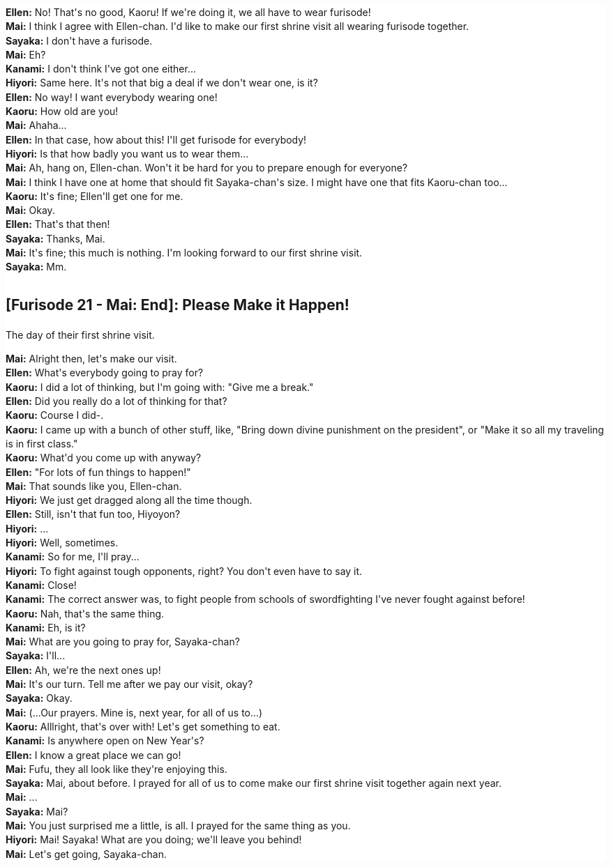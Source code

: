 **Ellen:** No\! That's no good, Kaoru\! If we're doing it, we all have to wear furisode\!  
**Mai:** I think I agree with Ellen-chan\. I'd like to make our first shrine visit all wearing furisode together\.  
**Sayaka:** I don't have a furisode\.  
**Mai:** Eh\?  
**Kanami:** I don't think I've got one either\.\.\.  
**Hiyori:** Same here\. It's not that big a deal if we don't wear one, is it\?  
**Ellen:** No way\! I want everybody wearing one\!  
**Kaoru:** How old are you\!  
**Mai:** Ahaha\.\.\.  
**Ellen:** In that case, how about this\! I'll get furisode for everybody\!  
**Hiyori:** Is that how badly you want us to wear them\.\.\.  
**Mai:** Ah, hang on, Ellen-chan\. Won't it be hard for you to prepare enough for everyone\?  
**Mai:** I think I have one at home that should fit Sayaka-chan's size\. I might have one that fits Kaoru-chan too\.\.\.  
**Kaoru:** It's fine; Ellen'll get one for me\.  
**Mai:** Okay\.  
**Ellen:** That's that then\!  
**Sayaka:** Thanks, Mai\.  
**Mai:** It's fine; this much is nothing\. I'm looking forward to our first shrine visit\.  
**Sayaka:** Mm\.  

## [Furisode 21 - Mai: End\]: Please Make it Happen\!
The day of their first shrine visit\.

  
**Mai:** Alright then, let's make our visit\.  
**Ellen:** What's everybody going to pray for\?  
**Kaoru:** I did a lot of thinking, but I'm going with: \"Give me a break\.\"  
**Ellen:** Did you really do a lot of thinking for that\?  
**Kaoru:** Course I did-\.  
**Kaoru:** I came up with a bunch of other stuff, like, \"Bring down divine punishment on the president\", or \"Make it so all my traveling is in first class\.\"  
**Kaoru:** What'd you come up with anyway\?  
**Ellen:** \"For lots of fun things to happen\!\"  
**Mai:** That sounds like you, Ellen-chan\.  
**Hiyori:** We just get dragged along all the time though\.  
**Ellen:** Still, isn't that fun too, Hiyoyon\?  
**Hiyori:** \.\.\.  
**Hiyori:** Well, sometimes\.  
**Kanami:** So for me, I'll pray\.\.\.  
**Hiyori:** To fight against tough opponents, right\? You don't even have to say it\.  
**Kanami:** Close\!  
**Kanami:** The correct answer was, to fight people from schools of swordfighting I've never fought against before\!  
**Kaoru:** Nah, that's the same thing\.  
**Kanami:** Eh, is it\?  
**Mai:** What are you going to pray for, Sayaka-chan\?  
**Sayaka:** I'll\.\.\.  
**Ellen:** Ah, we're the next ones up\!  
**Mai:** It's our turn\. Tell me after we pay our visit, okay\?  
**Sayaka:** Okay\.  
**Mai:** (\.\.\.Our prayers\. Mine is, next year, for all of us to\.\.\.\)  
**Kaoru:** Alllright, that's over with\! Let's get something to eat\.  
**Kanami:** Is anywhere open on New Year's\?  
**Ellen:** I know a great place we can go\!  
**Mai:** Fufu, they all look like they're enjoying this\.  
**Sayaka:** Mai, about before\. I prayed for all of us to come make our first shrine visit together again next year\.  
**Mai:** \.\.\.  
**Sayaka:** Mai\?  
**Mai:** You just surprised me a little, is all\. I prayed for the same thing as you\.  
**Hiyori:** Mai\! Sayaka\! What are you doing; we'll leave you behind\!  
**Mai:** Let's get going, Sayaka-chan\.  